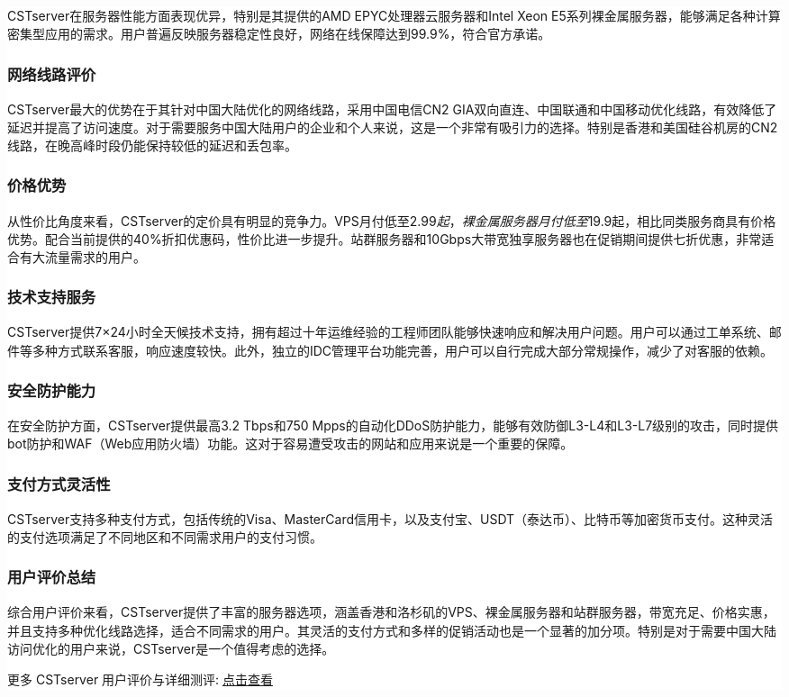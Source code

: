 CSTserver在服务器性能方面表现优异，特别是其提供的AMD EPYC处理器云服务器和Intel Xeon E5系列裸金属服务器，能够满足各种计算密集型应用的需求。用户普遍反映服务器稳定性良好，网络在线保障达到99.9%，符合官方承诺。

### 网络线路评价

CSTserver最大的优势在于其针对中国大陆优化的网络线路，采用中国电信CN2 GIA双向直连、中国联通和中国移动优化线路，有效降低了延迟并提高了访问速度。对于需要服务中国大陆用户的企业和个人来说，这是一个非常有吸引力的选择。特别是香港和美国硅谷机房的CN2线路，在晚高峰时段仍能保持较低的延迟和丢包率。

### 价格优势

从性价比角度来看，CSTserver的定价具有明显的竞争力。VPS月付低至$2.99起，裸金属服务器月付低至$19.9起，相比同类服务商具有价格优势。配合当前提供的40%折扣优惠码，性价比进一步提升。站群服务器和10Gbps大带宽独享服务器也在促销期间提供七折优惠，非常适合有大流量需求的用户。

### 技术支持服务

CSTserver提供7×24小时全天候技术支持，拥有超过十年运维经验的工程师团队能够快速响应和解决用户问题。用户可以通过工单系统、邮件等多种方式联系客服，响应速度较快。此外，独立的IDC管理平台功能完善，用户可以自行完成大部分常规操作，减少了对客服的依赖。

### 安全防护能力

在安全防护方面，CSTserver提供最高3.2 Tbps和750 Mpps的自动化DDoS防护能力，能够有效防御L3-L4和L3-L7级别的攻击，同时提供bot防护和WAF（Web应用防火墙）功能。这对于容易遭受攻击的网站和应用来说是一个重要的保障。

### 支付方式灵活性

CSTserver支持多种支付方式，包括传统的Visa、MasterCard信用卡，以及支付宝、USDT（泰达币）、比特币等加密货币支付。这种灵活的支付选项满足了不同地区和不同需求用户的支付习惯。

### 用户评价总结

综合用户评价来看，CSTserver提供了丰富的服务器选项，涵盖香港和洛杉矶的VPS、裸金属服务器和站群服务器，带宽充足、价格实惠，并且支持多种优化线路选择，适合不同需求的用户。其灵活的支付方式和多样的促销活动也是一个显著的加分项。特别是对于需要中国大陆访问优化的用户来说，CSTserver是一个值得考虑的选择。

更多 CSTserver 用户评价与详细测评: [点击查看](https://cstserver.com/aff.php?aff=515)
